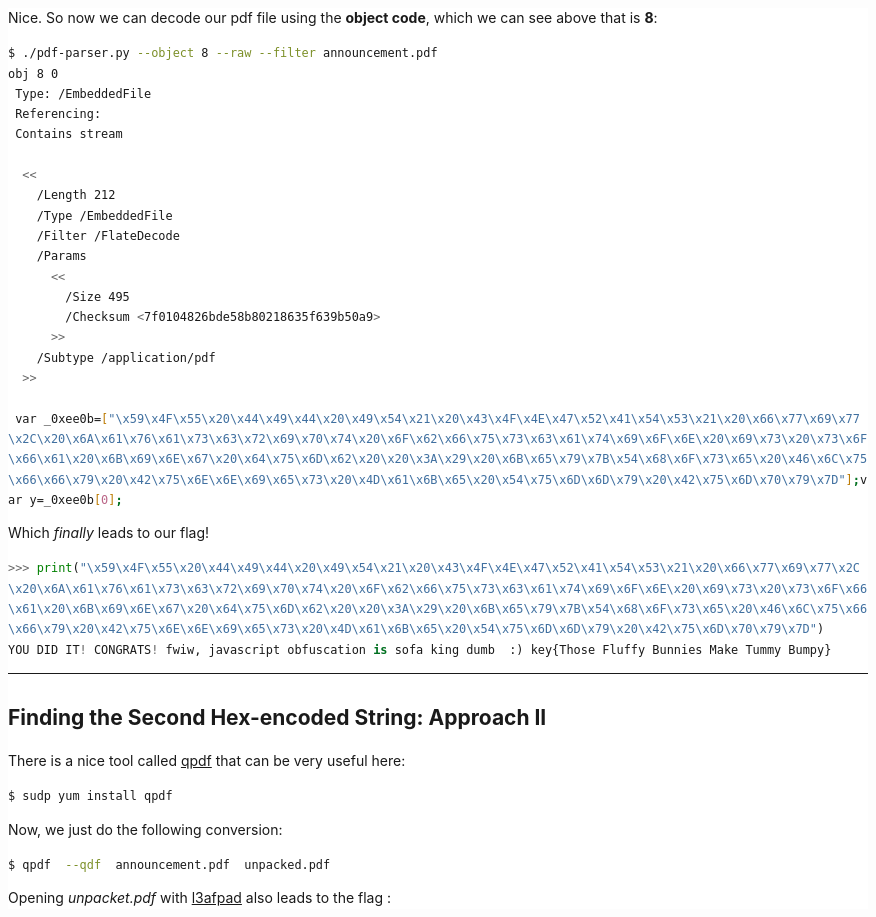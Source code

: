  Nice. So now we can decode our pdf file using the **object code**, which we can see  above that is **8**:

```sh
$ ./pdf-parser.py --object 8 --raw --filter announcement.pdf
obj 8 0
 Type: /EmbeddedFile
 Referencing:
 Contains stream

  <<
    /Length 212
    /Type /EmbeddedFile
    /Filter /FlateDecode
    /Params
      <<
        /Size 495
        /Checksum <7f0104826bde58b80218635f639b50a9>
      >>
    /Subtype /application/pdf
  >>

 var _0xee0b=["\x59\x4F\x55\x20\x44\x49\x44\x20\x49\x54\x21\x20\x43\x4F\x4E\x47\x52\x41\x54\x53\x21\x20\x66\x77\x69\x77\x2C\x20\x6A\x61\x76\x61\x73\x63\x72\x69\x70\x74\x20\x6F\x62\x66\x75\x73\x63\x61\x74\x69\x6F\x6E\x20\x69\x73\x20\x73\x6F\x66\x61\x20\x6B\x69\x6E\x67\x20\x64\x75\x6D\x62\x20\x20\x3A\x29\x20\x6B\x65\x79\x7B\x54\x68\x6F\x73\x65\x20\x46\x6C\x75\x66\x66\x79\x20\x42\x75\x6E\x6E\x69\x65\x73\x20\x4D\x61\x6B\x65\x20\x54\x75\x6D\x6D\x79\x20\x42\x75\x6D\x70\x79\x7D"];var y=_0xee0b[0];

```
Which *finally* leads to our flag!
```python
>>> print("\x59\x4F\x55\x20\x44\x49\x44\x20\x49\x54\x21\x20\x43\x4F\x4E\x47\x52\x41\x54\x53\x21\x20\x66\x77\x69\x77\x2C\x20\x6A\x61\x76\x61\x73\x63\x72\x69\x70\x74\x20\x6F\x62\x66\x75\x73\x63\x61\x74\x69\x6F\x6E\x20\x69\x73\x20\x73\x6F\x66\x61\x20\x6B\x69\x6E\x67\x20\x64\x75\x6D\x62\x20\x20\x3A\x29\x20\x6B\x65\x79\x7B\x54\x68\x6F\x73\x65\x20\x46\x6C\x75\x66\x66\x79\x20\x42\x75\x6E\x6E\x69\x65\x73\x20\x4D\x61\x6B\x65\x20\x54\x75\x6D\x6D\x79\x20\x42\x75\x6D\x70\x79\x7D")
YOU DID IT! CONGRATS! fwiw, javascript obfuscation is sofa king dumb  :) key{Those Fluffy Bunnies Make Tummy Bumpy}
```

---
## Finding the Second Hex-encoded String: Approach II

There is a nice tool called [qpdf] that can be very useful here:
```sh
$ sudp yum install qpdf
```

Now, we just do the following conversion:
```sh
$ qpdf  --qdf  announcement.pdf  unpacked.pdf
```

Opening *unpacket.pdf* with [l3afpad] also leads to the flag :


[CSAW CTF 2014 Forensic -Obscurity]: http://bt3gl.github.io/forensics-200-obscurity.html
[online hex-decode]: http://ddecode.com/hexdecoder/
[which we can just google]: http://phpxref.ftwr.co.uk/wordpress/wp-content/themes/twentythirteen/js/html5.js.source.html
[Tailing]: http://en.wikipedia.org/wiki/Tail_(Unix)
[phpMyAdmin]: http://www.phpmyadmin.net/home_page/index.php
[qpdf]: http://qpdf.sourceforge.net/
[l3afpad]: http://tarot.freeshell.org/leafpad/
[diff]: http://linux.die.net/man/1/diff
[MySQL database dump file]: http://dev.mysql.com/doc/refman/5.1/en/mysqldump.html
[Linux File System]: http://www.tldp.org/LDP/intro-linux/html/sect_03_01.html
[LAMP server]: https://coderwall.com/p/syyk0g?i=5&p=1&q=author%3Abt3gl&t%5B%5D=bt3gl
[CSAW2014-FluffyNoMore-v0.1.tar.bz2]: https://ctf.isis.poly.edu/static/uploads/649bdf6804782af35cb9086512ca5e0d/CSAW2014-FluffyNoMore-v0.1.tar.bz2
[bzip2]: http://en.wikipedia.org/wiki/Bzip2
[cute website]: http://ww17.blog.eyeheartfluffybunnies.com/?fp=Tnxj5vWdcChO2G66EhCHHqSAdskqgQmZEbVQIh1DCmrgCyQjbeNsPhkvCpIUcP19mwOmcCS1hIeFb9Aj3%2FP4fw%3D%3D&prvtof=RyfmkPY5YuWnUulUghSjPRX510XSb9C0HJ2xsUn%2Fd3Q%3D&poru=jcHIwHNMXYtWvhsucEK%2BtSMzUepfq46Tam%2BwGZBSFMjZiV2p3eqdw8zpPiLr76ixCoirz%2FR955vowRxEMBO%2FoQ%3D%3D&cifr=1&%22
[blog]: http://ww17.blog.eyeheartfluffybunnies.com
[hashcat]: http://hashcat.net/hashcat/
[file]: http://en.wikipedia.org/wiki/File_(command)
[Kali]: http://www.kali.org/
[Node]: http://nodejs.org/